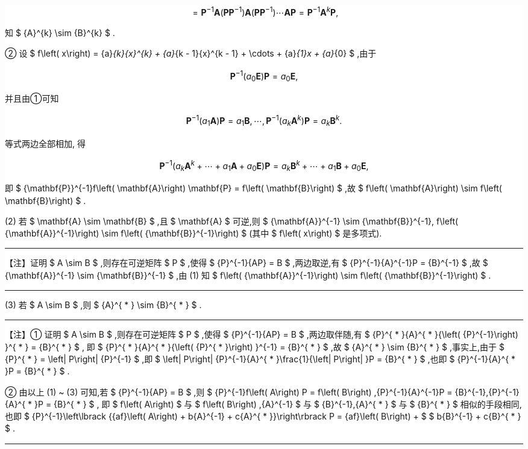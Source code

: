 $$
= {\mathbf{P}}^{-1}\mathbf{A}\left( {\mathbf{P}{\mathbf{P}}^{-1}}\right) \mathbf{A}\left( {\mathbf{P}{\mathbf{P}}^{-1}}\right) \cdots \mathbf{A}\mathbf{P} = {\mathbf{P}}^{-1}{\mathbf{A}}^{k}\mathbf{P},
$$

知 $ {A}^{k} \sim  {B}^{k} $ .

② 设 $ f\left( x\right)  = {a}_{k}{x}^{k} + {a}_{k - 1}{x}^{k - 1} + \cdots  + {a}_{1}x + {a}_{0} $ ,由于

$$
{\mathbf{P}}^{-1}\left( {{a}_{0}\mathbf{E}}\right) \mathbf{P} = {a}_{0}\mathbf{E},
$$

并且由①可知

$$
{\mathbf{P}}^{-1}\left( {{a}_{1}\mathbf{A}}\right) \mathbf{P} = {a}_{1}\mathbf{B},\cdots ,{\mathbf{P}}^{-1}\left( {{a}_{k}{\mathbf{A}}^{k}}\right) \mathbf{P} = {a}_{k}{\mathbf{B}}^{k}.
$$

等式两边全部相加, 得

$$
{\mathbf{P}}^{-1}\left( {{a}_{k}{\mathbf{A}}^{k} + \cdots  + {a}_{1}\mathbf{A} + {a}_{0}\mathbf{E}}\right) \mathbf{P} = {a}_{k}{\mathbf{B}}^{k} + \cdots  + {a}_{1}\mathbf{B} + {a}_{0}\mathbf{E},
$$

即 $ {\mathbf{P}}^{-1}f\left( \mathbf{A}\right) \mathbf{P} = f\left( \mathbf{B}\right) $ ,故 $ f\left( \mathbf{A}\right)  \sim  f\left( \mathbf{B}\right) $ .

(2) 若 $ \mathbf{A} \sim  \mathbf{B} $ ,且 $ \mathbf{A} $ 可逆,则 $ {\mathbf{A}}^{-1} \sim  {\mathbf{B}}^{-1}, f\left( {\mathbf{A}}^{-1}\right)  \sim  f\left( {\mathbf{B}}^{-1}\right) $ (其中 $ f\left( x\right) $ 是多项式).

---

【注】证明 $ A \sim  B $ ,则存在可逆矩阵 $ P $ ,使得 $ {P}^{-1}{AP} = B $ ,两边取逆,有 $ {P}^{-1}{A}^{-1}P = {B}^{-1} $ ,故 $ {\mathbf{A}}^{-1} \sim  {\mathbf{B}}^{-1} $ ,由 (1) 知 $ f\left( {\mathbf{A}}^{-1}\right)  \sim  f\left( {\mathbf{B}}^{-1}\right) $ .

---

(3) 若 $ A \sim  B $ ,则 $ {A}^{ *  } \sim  {B}^{ *  } $ .

---

【注】① 证明 $ A \sim  B $ ,则存在可逆矩阵 $ P $ ,使得 $ {P}^{-1}{AP} = B $ ,两边取伴随,有 $ {P}^{ * }{A}^{ * }{\left( {P}^{-1}\right) }^{ * } = {B}^{ * } $ , 即 $ {P}^{ * }{A}^{ * }{\left( {P}^{ * }\right) }^{-1} = {B}^{ * } $ ,故 $ {A}^{ * } \sim  {B}^{ * } $ ,事实上,由于 $ {P}^{ * } = \left| P\right| {P}^{-1} $ ,即 $ \left| P\right| {P}^{-1}{A}^{ * }\frac{1}{\left| P\right| }P = {B}^{ * } $ ,也即 $ {P}^{-1}{A}^{ * }P = {B}^{ * } $ .

② 由以上 (1) ~ (3) 可知,若 $ {P}^{-1}{AP} = B $ ,则 $ {P}^{-1}f\left( A\right) P = f\left( B\right) ,{P}^{-1}{A}^{-1}P = {B}^{-1},{P}^{-1}{A}^{ * }P = {B}^{ * } $ , 即 $ f\left( A\right) $ 与 $ f\left( B\right) ,{A}^{-1} $ 与 $ {B}^{-1},{A}^{ * } $ 与 $ {B}^{ * } $ 相似的手段相同,也即 $ {P}^{-1}\left\lbrack  {{af}\left( A\right)  + b{A}^{-1} + c{A}^{ * }}\right\rbrack  P = {af}\left( B\right)  + $ $ b{B}^{-1} + c{B}^{ * } $ .

---